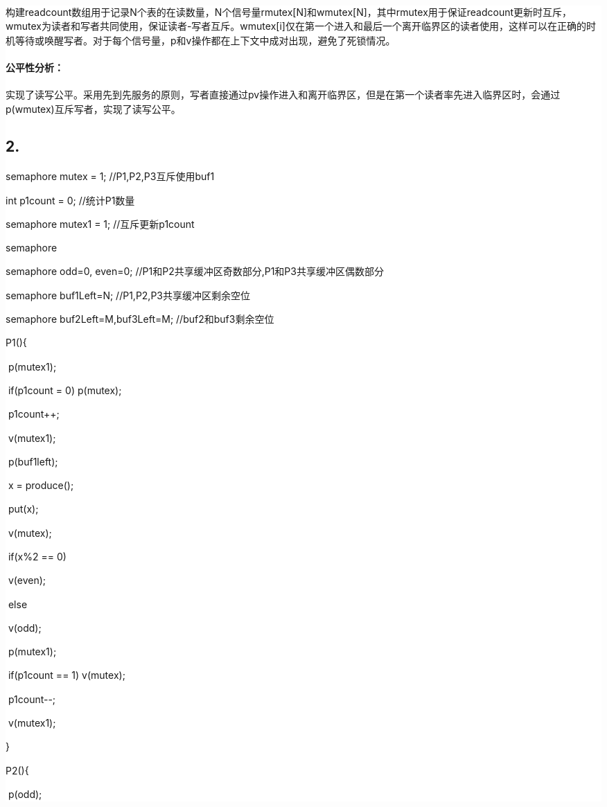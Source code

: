 ​		构建readcount数组用于记录N个表的在读数量，N个信号量rmutex[N]和wmutex[N]，其中rmutex用于保证readcount更新时互斥，wmutex为读者和写者共同使用，保证读者-写者互斥。wmutex[i]仅在第一个进入和最后一个离开临界区的读者使用，这样可以在正确的时机等待或唤醒写者。对于每个信号量，p和v操作都在上下文中成对出现，避免了死锁情况。

#### 公平性分析：

实现了读写公平。采用先到先服务的原则，写者直接通过pv操作进入和离开临界区，但是在第一个读者率先进入临界区时，会通过p(wmutex)互斥写者，实现了读写公平。

## 2.

semaphore mutex = 1; //P1,P2,P3互斥使用buf1

int p1count = 0; //统计P1数量

semaphore mutex1 = 1; //互斥更新p1count

semaphore 

semaphore odd=0, even=0; //P1和P2共享缓冲区奇数部分,P1和P3共享缓冲区偶数部分

semaphore buf1Left=N; //P1,P2,P3共享缓冲区剩余空位	

semaphore buf2Left=M,buf3Left=M; //buf2和buf3剩余空位



P1(){

​		p(mutex1);

​		if(p1count = 0)	p(mutex);

​		p1count++;

​		v(mutex1);

​		p(buf1left);

​		x = produce();

​		put(x);

​		v(mutex);

​		if(x%2 == 0)

​			v(even);

​		else

​			v(odd);

​		p(mutex1);

​		if(p1count == 1)	v(mutex);

​		p1count--;

​		v(mutex1);

}

P2(){

​		p(odd);
